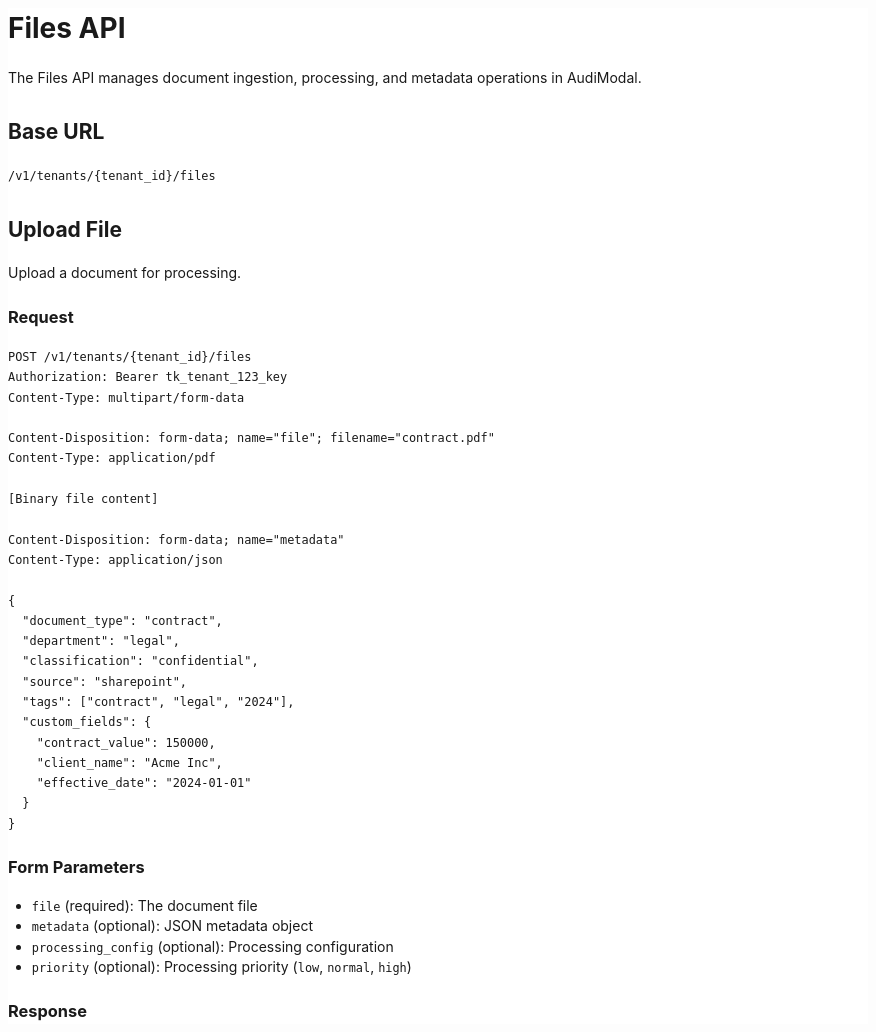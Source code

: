 # Files API

The Files API manages document ingestion, processing, and metadata operations in AudiModal.

## Base URL

```
/v1/tenants/{tenant_id}/files
```

## Upload File

Upload a document for processing.

### Request

```http
POST /v1/tenants/{tenant_id}/files
Authorization: Bearer tk_tenant_123_key
Content-Type: multipart/form-data

Content-Disposition: form-data; name="file"; filename="contract.pdf"
Content-Type: application/pdf

[Binary file content]

Content-Disposition: form-data; name="metadata"
Content-Type: application/json

{
  "document_type": "contract",
  "department": "legal",
  "classification": "confidential",
  "source": "sharepoint",
  "tags": ["contract", "legal", "2024"],
  "custom_fields": {
    "contract_value": 150000,
    "client_name": "Acme Inc",
    "effective_date": "2024-01-01"
  }
}
```

### Form Parameters

- `file` (required): The document file
- `metadata` (optional): JSON metadata object
- `processing_config` (optional): Processing configuration
- `priority` (optional): Processing priority (`low`, `normal`, `high`)

### Response
